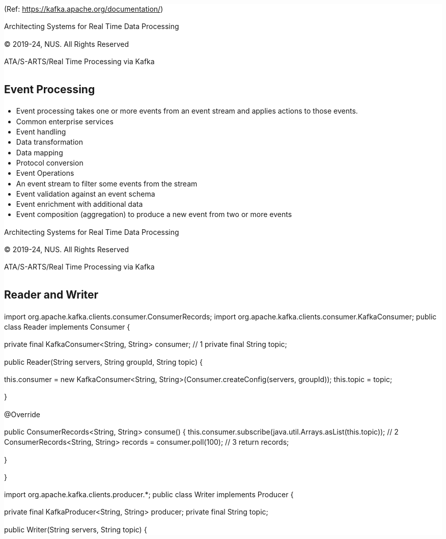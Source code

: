(Ref: https://kafka.apache.org/documentation/)

Architecting Systems for Real Time Data Processing

© 2019-24, NUS. All Rights Reserved

ATA/S-ARTS/Real Time Processing via Kafka

## Event Processing

* Event processing takes one or more events from an event stream and applies actions to those events.
* Common enterprise services
 * Event handling
 * Data transformation
 * Data mapping
 * Protocol conversion
* Event Operations
 * An event stream to filter some events from the stream
 * Event validation against an event schema
 * Event enrichment with additional data
 * Event composition (aggregation) to produce a new event from two or more events

Architecting Systems for Real Time Data Processing

© 2019-24, NUS. All Rights Reserved

ATA/S-ARTS/Real Time Processing via Kafka

## Reader and Writer

import org.apache.kafka.clients.consumer.ConsumerRecords; import org.apache.kafka.clients.consumer.KafkaConsumer; public class Reader implements Consumer {

private final KafkaConsumer<String, String> consumer; // 1 private final String topic;

public Reader(String servers, String groupId, String topic) {

this.consumer = new KafkaConsumer<String, String>(Consumer.createConfig(servers, groupId)); this.topic = topic;

}

@Override

public ConsumerRecords<String, String> consume() { this.consumer.subscribe(java.util.Arrays.asList(this.topic)); // 2 ConsumerRecords<String, String> records = consumer.poll(100); // 3 return records;

}

}

import org.apache.kafka.clients.producer.*; public class Writer implements Producer {

private final KafkaProducer<String, String> producer; private final String topic;

public Writer(String servers, String topic) {
